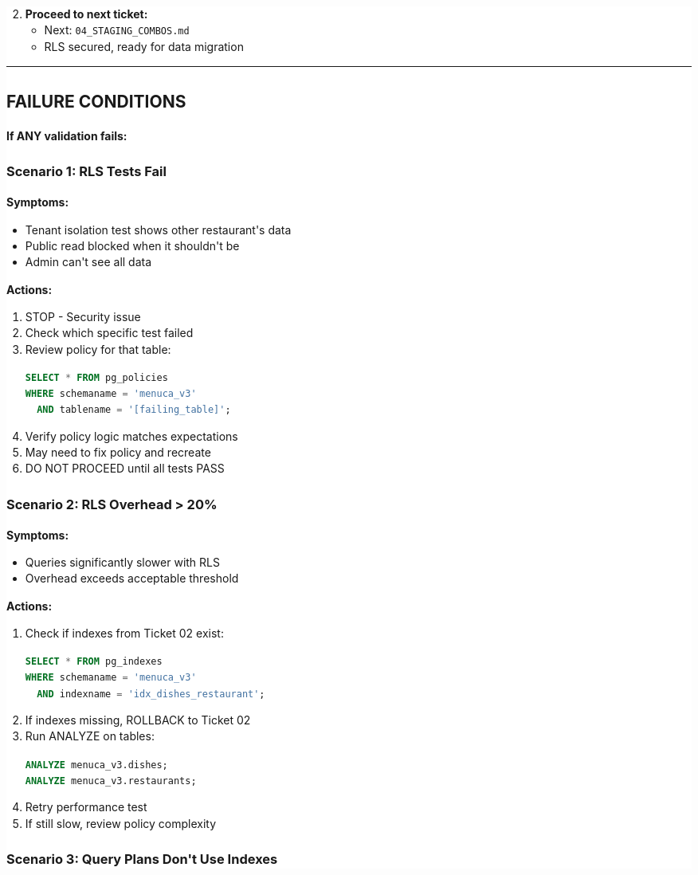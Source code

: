 2. **Proceed to next ticket:**
   - Next: `04_STAGING_COMBOS.md`
   - RLS secured, ready for data migration

---

## FAILURE CONDITIONS

**If ANY validation fails:**

### Scenario 1: RLS Tests Fail

**Symptoms:**
- Tenant isolation test shows other restaurant's data
- Public read blocked when it shouldn't be
- Admin can't see all data

**Actions:**
1. STOP - Security issue
2. Check which specific test failed
3. Review policy for that table:
   ```sql
   SELECT * FROM pg_policies 
   WHERE schemaname = 'menuca_v3' 
     AND tablename = '[failing_table]';
   ```
4. Verify policy logic matches expectations
5. May need to fix policy and recreate
6. DO NOT PROCEED until all tests PASS

### Scenario 2: RLS Overhead > 20%

**Symptoms:**
- Queries significantly slower with RLS
- Overhead exceeds acceptable threshold

**Actions:**
1. Check if indexes from Ticket 02 exist:
   ```sql
   SELECT * FROM pg_indexes 
   WHERE schemaname = 'menuca_v3' 
     AND indexname = 'idx_dishes_restaurant';
   ```
2. If indexes missing, ROLLBACK to Ticket 02
3. Run ANALYZE on tables:
   ```sql
   ANALYZE menuca_v3.dishes;
   ANALYZE menuca_v3.restaurants;
   ```
4. Retry performance test
5. If still slow, review policy complexity

### Scenario 3: Query Plans Don't Use Indexes
